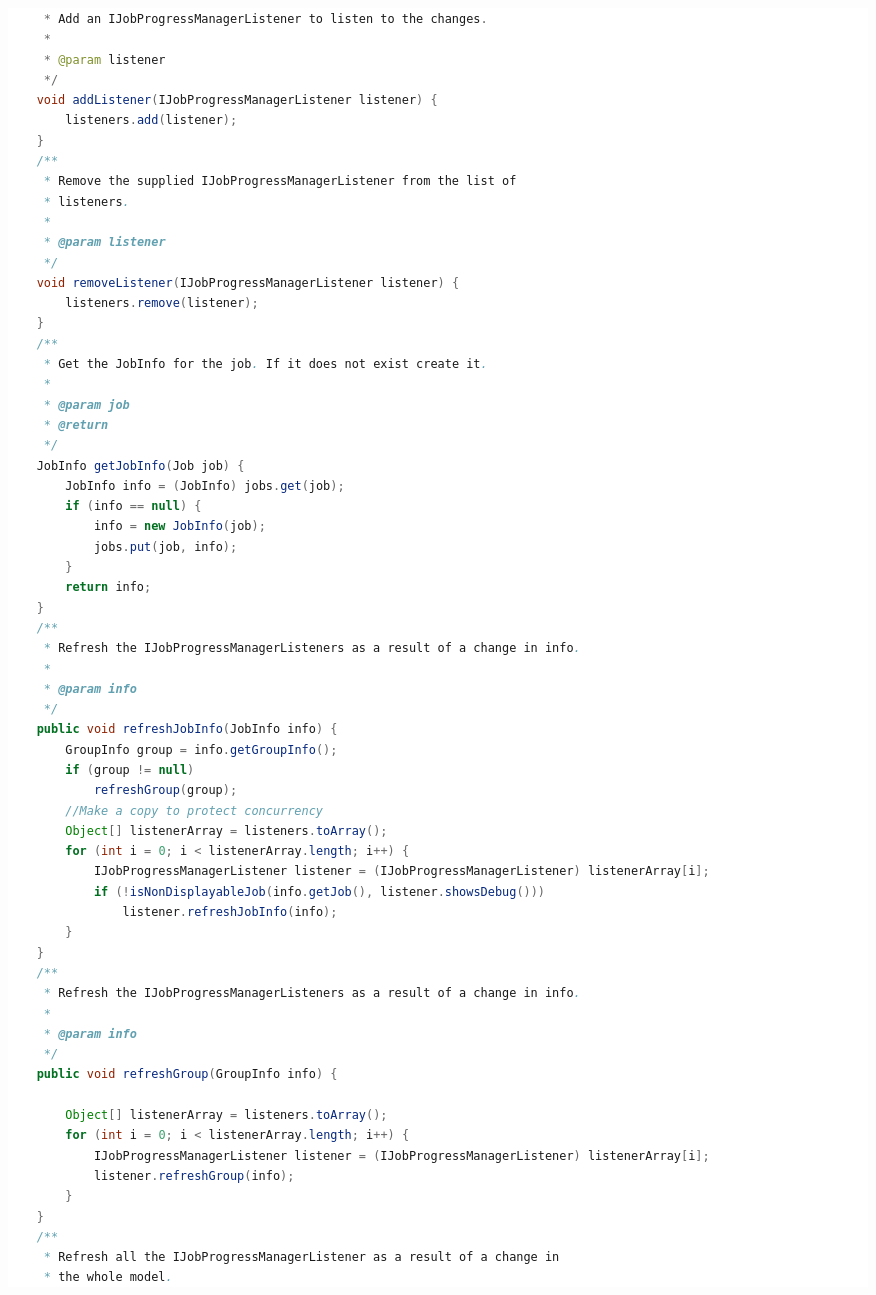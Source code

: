 ```java
	 * Add an IJobProgressManagerListener to listen to the changes.
	 * 
	 * @param listener
	 */
	void addListener(IJobProgressManagerListener listener) {
		listeners.add(listener);
	}
	/**
	 * Remove the supplied IJobProgressManagerListener from the list of
	 * listeners.
	 * 
	 * @param listener
	 */
	void removeListener(IJobProgressManagerListener listener) {
		listeners.remove(listener);
	}
	/**
	 * Get the JobInfo for the job. If it does not exist create it.
	 * 
	 * @param job
	 * @return
	 */
	JobInfo getJobInfo(Job job) {
		JobInfo info = (JobInfo) jobs.get(job);
		if (info == null) {
			info = new JobInfo(job);
			jobs.put(job, info);
		}
		return info;
	}
	/**
	 * Refresh the IJobProgressManagerListeners as a result of a change in info.
	 * 
	 * @param info
	 */
	public void refreshJobInfo(JobInfo info) {
		GroupInfo group = info.getGroupInfo();
		if (group != null)
			refreshGroup(group);
		//Make a copy to protect concurrency
		Object[] listenerArray = listeners.toArray();
		for (int i = 0; i < listenerArray.length; i++) {
			IJobProgressManagerListener listener = (IJobProgressManagerListener) listenerArray[i];
			if (!isNonDisplayableJob(info.getJob(), listener.showsDebug()))
				listener.refreshJobInfo(info);
		}
	}
	/**
	 * Refresh the IJobProgressManagerListeners as a result of a change in info.
	 * 
	 * @param info
	 */
	public void refreshGroup(GroupInfo info) {

		Object[] listenerArray = listeners.toArray();
		for (int i = 0; i < listenerArray.length; i++) {
			IJobProgressManagerListener listener = (IJobProgressManagerListener) listenerArray[i];
			listener.refreshGroup(info);
		}
	}
	/**
	 * Refresh all the IJobProgressManagerListener as a result of a change in
	 * the whole model.
```